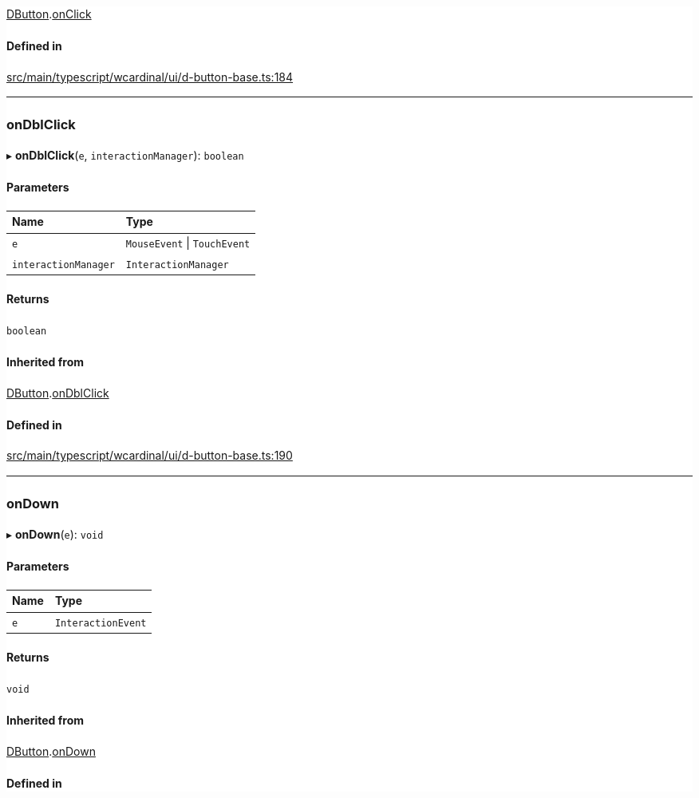 [DButton](DButton.md).[onClick](DButton.md#onclick)

#### Defined in

[src/main/typescript/wcardinal/ui/d-button-base.ts:184](https://github.com/winter-cardinal/winter-cardinal-ui/blob/v0.310.1/src/main/typescript/wcardinal/ui/d-button-base.ts#L184)

___

### onDblClick

▸ **onDblClick**(`e`, `interactionManager`): `boolean`

#### Parameters

| Name | Type |
| :------ | :------ |
| `e` | `MouseEvent` \| `TouchEvent` |
| `interactionManager` | `InteractionManager` |

#### Returns

`boolean`

#### Inherited from

[DButton](DButton.md).[onDblClick](DButton.md#ondblclick)

#### Defined in

[src/main/typescript/wcardinal/ui/d-button-base.ts:190](https://github.com/winter-cardinal/winter-cardinal-ui/blob/v0.310.1/src/main/typescript/wcardinal/ui/d-button-base.ts#L190)

___

### onDown

▸ **onDown**(`e`): `void`

#### Parameters

| Name | Type |
| :------ | :------ |
| `e` | `InteractionEvent` |

#### Returns

`void`

#### Inherited from

[DButton](DButton.md).[onDown](DButton.md#ondown)

#### Defined in
